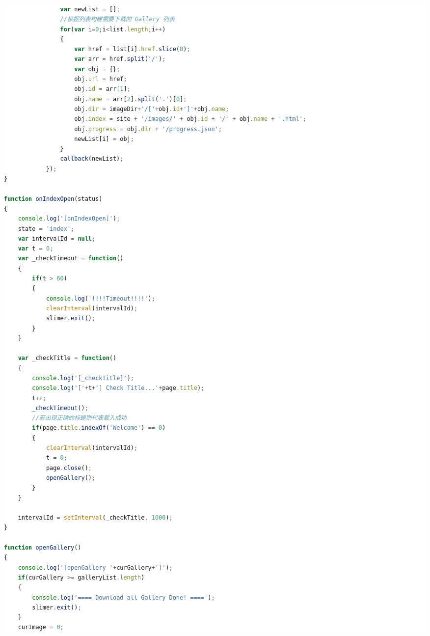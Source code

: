 ```javascript
				var newList = [];
				//根据列表构建需要下载的 Gallery 列表
				for(var i=0;i<list.length;i++)
				{
					var href = list[i].href.slice(8);
					var arr = href.split('/');
					var obj = {};
					obj.url = href;
					obj.id = arr[1];
					obj.name = arr[2].split('.')[0];
					obj.dir = imageDir+'/['+obj.id+']'+obj.name;
					obj.index = site + '/images/' + obj.id + '/' + obj.name + '.html';
					obj.progress = obj.dir + '/progress.json';
					newList[i] = obj;
				}
				callback(newList);
			});
}

function onIndexOpen(status)
{
	console.log('[onIndexOpen]');
	state = 'index';
	var intervalId = null;
	var t = 0;
	var _checkTimeout = function()
	{
		if(t > 60)
		{
			console.log('!!!!Timeout!!!!');
			clearInterval(intervalId);
			slimer.exit();
		}
	}

	var _checkTitle = function()
	{
		console.log('[_checkTitle]');
		console.log('['+t+'] Check Title...'+page.title);
		t++;
		_checkTimeout();
		//若出现正确的标题则代表载入成功
		if(page.title.indexOf('Welcome') == 0)
		{
			clearInterval(intervalId);
			t = 0;
			page.close();
			openGallery();
		}
	}

	intervalId = setInterval(_checkTitle, 1000);
}

function openGallery()
{
	console.log('[openGallery '+curGallery+']');
	if(curGallery >= galleryList.length)
	{
		console.log('==== Download all Gallery Done! ====');
		slimer.exit();
	}
	curImage = 0;
```

[1]: https://www.cloudflare.com/ddos
[2]: http://www.python-requests.org/
[3]: http://www.crummy.com/software/BeautifulSoup/
[4]: http://code.google.com/p/pyv8/
[5]: https://pypi.python.org/pypi/PyExecJS
[6]: http://nodejs.org/
[7]: https://en.wikipedia.org/wiki/Headless_browser
[8]: http://phantomjs.org/
[9]: http://stackoverflow.com/a/19302755
[10]: https://slimerjs.org/
[11]: http://docs.slimerjs.org/current/api/webpage.html#webpage-onresourcereceived
[51]: /uploads/2015/09/im_under_attack_page.png
